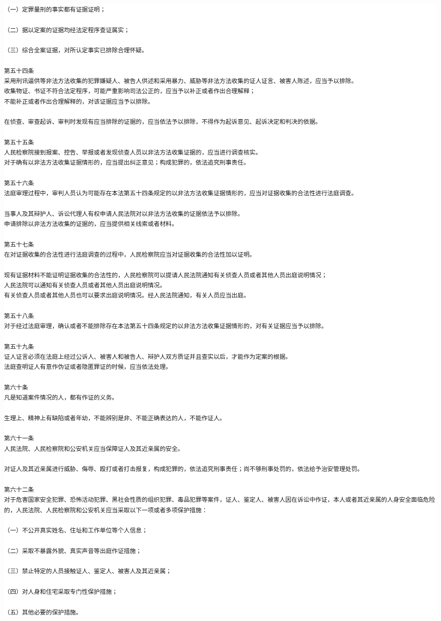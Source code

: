     （一）定罪量刑的事实都有证据证明；
    
    （二）据以定案的证据均经法定程序查证属实；
    
    （三）综合全案证据，对所认定事实已排除合理怀疑。
    
    第五十四条 
    采用刑讯逼供等非法方法收集的犯罪嫌疑人、被告人供述和采用暴力、威胁等非法方法收集的证人证言、被害人陈述，应当予以排除。
    收集物证、书证不符合法定程序，可能严重影响司法公正的，应当予以补正或者作出合理解释；
    不能补正或者作出合理解释的，对该证据应当予以排除。
    
    在侦查、审查起诉、审判时发现有应当排除的证据的，应当依法予以排除，不得作为起诉意见、起诉决定和判决的依据。
    
    第五十五条 
    人民检察院接到报案、控告、举报或者发现侦查人员以非法方法收集证据的，应当进行调查核实。
    对于确有以非法方法收集证据情形的，应当提出纠正意见；构成犯罪的，依法追究刑事责任。
    
    第五十六条 
    法庭审理过程中，审判人员认为可能存在本法第五十四条规定的以非法方法收集证据情形的，应当对证据收集的合法性进行法庭调查。
    
    当事人及其辩护人、诉讼代理人有权申请人民法院对以非法方法收集的证据依法予以排除。
    申请排除以非法方法收集的证据的，应当提供相关线索或者材料。
    
    第五十七条 
    在对证据收集的合法性进行法庭调查的过程中，人民检察院应当对证据收集的合法性加以证明。
    
    现有证据材料不能证明证据收集的合法性的，人民检察院可以提请人民法院通知有关侦查人员或者其他人员出庭说明情况；
    人民法院可以通知有关侦查人员或者其他人员出庭说明情况。
    有关侦查人员或者其他人员也可以要求出庭说明情况。经人民法院通知，有关人员应当出庭。
    
    第五十八条 
    对于经过法庭审理，确认或者不能排除存在本法第五十四条规定的以非法方法收集证据情形的，对有关证据应当予以排除。
    
    第五十九条 
    证人证言必须在法庭上经过公诉人、被害人和被告人、辩护人双方质证并且查实以后，才能作为定案的根据。
    法庭查明证人有意作伪证或者隐匿罪证的时候，应当依法处理。
    
    第六十条 
    凡是知道案件情况的人，都有作证的义务。
    
    生理上、精神上有缺陷或者年幼，不能辨别是非、不能正确表达的人，不能作证人。
    
    第六十一条 
    人民法院、人民检察院和公安机关应当保障证人及其近亲属的安全。
    
    对证人及其近亲属进行威胁、侮辱、殴打或者打击报复，构成犯罪的，依法追究刑事责任；尚不够刑事处罚的，依法给予治安管理处罚。
    
    第六十二条 
    对于危害国家安全犯罪、恐怖活动犯罪、黑社会性质的组织犯罪、毒品犯罪等案件，证人、鉴定人、被害人因在诉讼中作证，本人或者其近亲属的人身安全面临危险的，人民法院、人民检察院和公安机关应当采取以下一项或者多项保护措施：
    
    （一）不公开真实姓名、住址和工作单位等个人信息；
    
    （二）采取不暴露外貌、真实声音等出庭作证措施；
    
    （三）禁止特定的人员接触证人、鉴定人、被害人及其近亲属；
    
    （四）对人身和住宅采取专门性保护措施；
    
    （五）其他必要的保护措施。
    